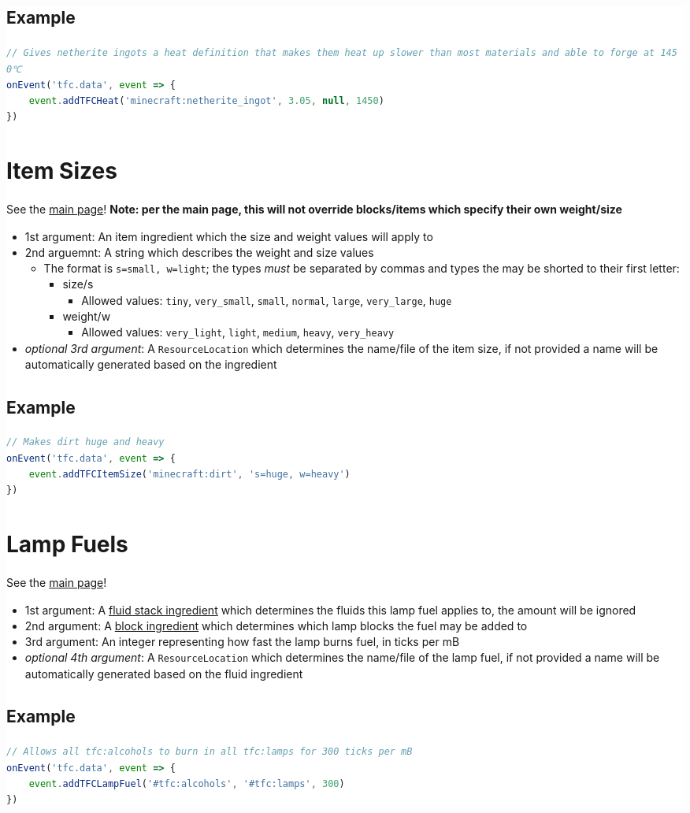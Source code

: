 ## Example
```js
// Gives netherite ingots a heat definition that makes them heat up slower than most materials and able to forge at 1450℃
onEvent('tfc.data', event => {
    event.addTFCHeat('minecraft:netherite_ingot', 3.05, null, 1450)
})
```

# Item Sizes

See the [main page](https://terrafirmacraft.github.io/Documentation/1.18.x/data/custom/#item-sizes)! **Note: per the main page, this will not override blocks/items which specify their own weight/size**

- 1st argument: An item ingredient which the size and weight values will apply to
- 2nd arguemnt: A string which describes the weight and size values
  - The format is `s=small, w=light`; the types *must* be separated by commas and types the may be shorted to their first letter:
    - size/s
      - Allowed values: `tiny`, `very_small`, `small`, `normal`, `large`, `very_large`, `huge`
    - weight/w
      - Allowed values: `very_light`, `light`, `medium`, `heavy`, `very_heavy`
- *optional 3rd argument*: A `ResourceLocation` which determines the name/file of the item size, if not provided a name will be automatically generated based on the ingredient

## Example
```js
// Makes dirt huge and heavy
onEvent('tfc.data', event => {
    event.addTFCItemSize('minecraft:dirt', 's=huge, w=heavy')
})
```

# Lamp Fuels

See the [main page](https://terrafirmacraft.github.io/Documentation/1.18.x/data/custom/#lamp-fuels)!

- 1st argument: A [fluid stack ingredient](../wrappers/#fluid-stack-ingredient) which determines the fluids this lamp fuel applies to, the amount will be ignored
- 2nd argument: A [block ingredient](../wrappers/#block-ingredient) which determines which lamp blocks the fuel may be added to
- 3rd argument: An integer representing how fast the lamp burns fuel, in ticks per mB
- *optional 4th argument*: A `ResourceLocation` which determines the name/file of the lamp fuel, if not provided a name will be automatically generated based on the fluid ingredient

## Example
```js
// Allows all tfc:alcohols to burn in all tfc:lamps for 300 ticks per mB
onEvent('tfc.data', event => {
    event.addTFCLampFuel('#tfc:alcohols', '#tfc:lamps', 300)
})
```
